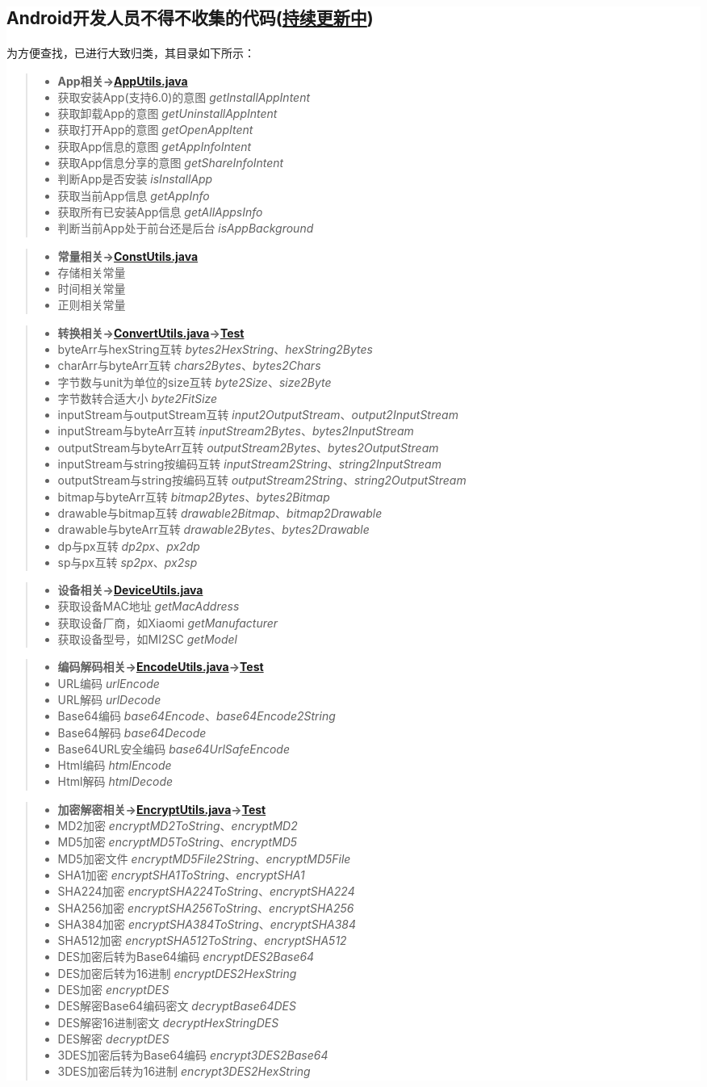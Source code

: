 ## Android开发人员不得不收集的代码([持续更新中][update_log.md])
为方便查找，已进行大致归类，其目录如下所示：  
> - **App相关→[AppUtils.java][app.java]**
>  - 获取安装App(支持6.0)的意图 *getInstallAppIntent*
>  - 获取卸载App的意图 *getUninstallAppIntent*
>  - 获取打开App的意图 *getOpenAppItent*
>  - 获取App信息的意图 *getAppInfoIntent*
>  - 获取App信息分享的意图 *getShareInfoIntent*
>  - 判断App是否安装 *isInstallApp*
>  - 获取当前App信息 *getAppInfo*
>  - 获取所有已安装App信息 *getAllAppsInfo*
>  - 判断当前App处于前台还是后台 *isAppBackground*

> - **常量相关→[ConstUtils.java][const.java]**
>  - 存储相关常量
>  - 时间相关常量
>  - 正则相关常量

> - **转换相关→[ConvertUtils.java][convert.java]→[Test][convert.test]**
>  - byteArr与hexString互转 *bytes2HexString*、*hexString2Bytes*
>  - charArr与byteArr互转 *chars2Bytes*、*bytes2Chars*
>  - 字节数与unit为单位的size互转 *byte2Size*、*size2Byte*
>  - 字节数转合适大小 *byte2FitSize*
>  - inputStream与outputStream互转 *input2OutputStream*、*output2InputStream*
>  - inputStream与byteArr互转 *inputStream2Bytes*、*bytes2InputStream*
>  - outputStream与byteArr互转 *outputStream2Bytes*、*bytes2OutputStream*
>  - inputStream与string按编码互转 *inputStream2String*、*string2InputStream*
>  - outputStream与string按编码互转 *outputStream2String*、*string2OutputStream*
>  - bitmap与byteArr互转 *bitmap2Bytes*、*bytes2Bitmap*
>  - drawable与bitmap互转 *drawable2Bitmap*、*bitmap2Drawable*
>  - drawable与byteArr互转 *drawable2Bytes*、*bytes2Drawable*
>  - dp与px互转 *dp2px*、*px2dp*
>  - sp与px互转 *sp2px*、*px2sp*

> - **设备相关→[DeviceUtils.java][device.java]**
>  - 获取设备MAC地址 *getMacAddress*
>  - 获取设备厂商，如Xiaomi *getManufacturer*
>  - 获取设备型号，如MI2SC *getModel*

> - **编码解码相关→[EncodeUtils.java][encode.java]→[Test][encode.test]**
>  - URL编码 *urlEncode*
>  - URL解码 *urlDecode*
>  - Base64编码 *base64Encode*、*base64Encode2String*
>  - Base64解码 *base64Decode*
>  - Base64URL安全编码 *base64UrlSafeEncode*
>  - Html编码 *htmlEncode*
>  - Html解码 *htmlDecode*

> - **加密解密相关→[EncryptUtils.java][encrypt.java]→[Test][encrypt.test]**
>  - MD2加密 *encryptMD2ToString*、*encryptMD2*
>  - MD5加密 *encryptMD5ToString*、*encryptMD5*
>  - MD5加密文件 *encryptMD5File2String*、*encryptMD5File*
>  - SHA1加密 *encryptSHA1ToString*、*encryptSHA1*
>  - SHA224加密 *encryptSHA224ToString*、*encryptSHA224*
>  - SHA256加密 *encryptSHA256ToString*、*encryptSHA256*
>  - SHA384加密 *encryptSHA384ToString*、*encryptSHA384*
>  - SHA512加密 *encryptSHA512ToString*、*encryptSHA512*
>  - DES加密后转为Base64编码 *encryptDES2Base64*
>  - DES加密后转为16进制 *encryptDES2HexString*
>  - DES加密 *encryptDES*
>  - DES解密Base64编码密文 *decryptBase64DES*
>  - DES解密16进制密文 *decryptHexStringDES*
>  - DES解密 *decryptDES*
>  - 3DES加密后转为Base64编码 *encrypt3DES2Base64*
>  - 3DES加密后转为16进制 *encrypt3DES2HexString*

[app.java]: https://github.com/Blankj/AndroidUtilCode/blob/master/utilcode/src/main/java/com/blankj/utilcode/utils/AppUtils.java
[const.java]: https://github.com/Blankj/AndroidUtilCode/blob/master/utilcode/src/main/java/com/blankj/utilcode/utils/ConstUtils.java
[convert.java]: https://github.com/Blankj/AndroidUtilCode/blob/master/utilcode/src/main/java/com/blankj/utilcode/utils/ConvertUtils.java
[convert.test]: https://github.com/Blankj/AndroidUtilCode/blob/master/utilcode/src/test/java/com/blankj/utilcode/utils/ConvertUtilsTest.java
[device.java]: https://github.com/Blankj/AndroidUtilCode/blob/master/utilcode/src/main/java/com/blankj/utilcode/utils/DeviceUtils.java
[encode.java]: https://github.com/Blankj/AndroidUtilCode/blob/master/utilcode/src/main/java/com/blankj/utilcode/utils/EncodeUtils.java
[encode.test]: https://github.com/Blankj/AndroidUtilCode/blob/master/utilcode/src/test/java/com/blankj/utilcode/utils/EncodeUtilsTest.java
[encrypt.java]: https://github.com/Blankj/AndroidUtilCode/blob/master/utilcode/src/main/java/com/blankj/utilcode/utils/EncryptUtils.java
[encrypt.test]: https://github.com/Blankj/AndroidUtilCode/blob/master/utilcode/src/test/java/com/blankj/utilcode/utils/EncryptUtilsTest.java
[file.java]: https://github.com/Blankj/AndroidUtilCode/blob/master/utilcode/src/main/java/com/blankj/utilcode/utils/FileUtils.java
[file.test]: https://github.com/Blankj/AndroidUtilCode/blob/master/utilcode/src/test/java/com/blankj/utilcode/utils/FileUtilsTest.java
[image.java]: https://github.com/Blankj/AndroidUtilCode/blob/master/utilcode/src/main/java/com/blankj/utilcode/utils/ImageUtils.java
[keyboard.java]: https://github.com/Blankj/AndroidUtilCode/blob/master/utilcode/src/main/java/com/blankj/utilcode/utils/KeyboardUtils.java
[network.java]: https://github.com/Blankj/AndroidUtilCode/blob/master/utilcode/src/main/java/com/blankj/utilcode/utils/NetworkUtils.java
[phone.java]: https://github.com/Blankj/AndroidUtilCode/blob/master/utilcode/src/main/java/com/blankj/utilcode/utils/PhoneUtils.java
[regex.java]: https://github.com/Blankj/AndroidUtilCode/blob/master/utilcode/src/main/java/com/blankj/utilcode/utils/RegexUtils.java
[regex.test]: https://github.com/Blankj/AndroidUtilCode/blob/master/utilcode/src/test/java/com/blankj/utilcode/utils/RegexUtilsTest.java
[screen.java]: https://github.com/Blankj/AndroidUtilCode/blob/master/utilcode/src/main/java/com/blankj/utilcode/utils/ScreenUtils.java
[sdcard.java]: https://github.com/Blankj/AndroidUtilCode/blob/master/utilcode/src/main/java/com/blankj/utilcode/utils/SDCardUtils.java
[shell.java]: https://github.com/Blankj/AndroidUtilCode/blob/master/utilcode/src/main/java/com/blankj/utilcode/utils/ShellUtils.java
[size.java]: https://github.com/Blankj/AndroidUtilCode/blob/master/utilcode/src/main/java/com/blankj/utilcode/utils/SizeUtils.java
[sp.java]: https://github.com/Blankj/AndroidUtilCode/blob/master/utilcode/src/main/java/com/blankj/utilcode/utils/SPUtils.java
[sp.test]: https://github.com/Blankj/AndroidUtilCode/blob/master/utilcode/src/test/java/com/blankj/utilcode/utils/SPUtilsTest.java
[string.java]: https://github.com/Blankj/AndroidUtilCode/blob/master/utilcode/src/main/java/com/blankj/utilcode/utils/StringUtils.java
[string.test]: https://github.com/Blankj/AndroidUtilCode/blob/master/utilcode/src/test/java/com/blankj/utilcode/utils/StringUtilsTest.java
[thread_pool.java]: https://github.com/Blankj/AndroidUtilCode/blob/master/utilcode/src/main/java/com/blankj/utilcode/utils/ThreadPoolUtils.java
[time.java]: https://github.com/Blankj/AndroidUtilCode/blob/master/utilcode/src/main/java/com/blankj/utilcode/utils/TimeUtils.java
[time.test]: https://github.com/Blankj/AndroidUtilCode/blob/master/utilcode/src/test/java/com/blankj/utilcode/utils/TimeUtilsTest.java
[unclassified.java]: https://github.com/Blankj/AndroidUtilCode/blob/master/utilcode/src/main/java/com/blankj/utilcode/utils/UnclassifiedUtils.java
[zip.java]: https://github.com/Blankj/AndroidUtilCode/blob/master/utilcode/src/main/java/com/blankj/utilcode/utils/ZipUtils.java
[zip.test]: https://github.com/Blankj/AndroidUtilCode/blob/master/utilcode/src/test/java/com/blankj/utilcode/utils/ZipUtilsTest.java
[update_log.md]: https://github.com/Blankj/AndroidUtilCode/blob/master/update_log.md
[weibo]: http://weibo.com/blankcmj